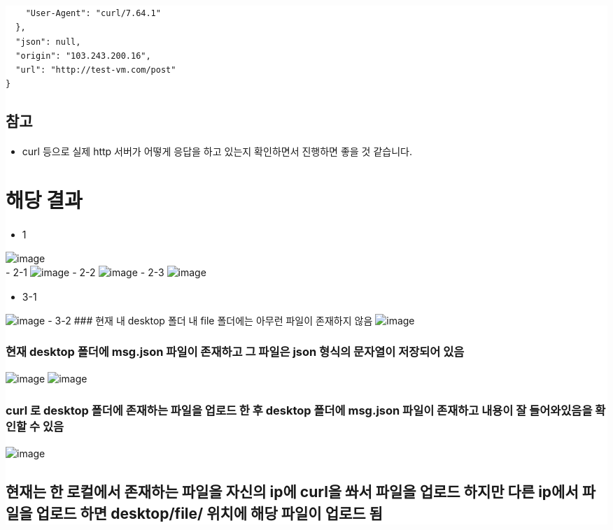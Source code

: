 ```
    "User-Agent": "curl/7.64.1"
  },
  "json": null,
  "origin": "103.243.200.16",
  "url": "http://test-vm.com/post"
}
```

## 참고

* curl 등으로 실제 http 서버가 어떻게 응답을 하고 있는지 확인하면서 진행하면 좋을 것 같습니다.

# 해당 결과
- 1
<img width="717" alt="image" src="https://user-images.githubusercontent.com/90208100/164960860-31cc5641-3e9e-47e9-9b17-ace5c1d1ddea.png">
<br>
- 2-1
<img width="905" alt="image" src="https://user-images.githubusercontent.com/90208100/164960835-695c8152-c4c1-47be-98a9-e5bb3409d84c.png">
- 2-2
<img width="842" alt="image" src="https://user-images.githubusercontent.com/90208100/164960915-9d6c4d8d-c616-47e2-b0fa-9ad24d28edc2.png">
- 2-3
<img width="882" alt="image" src="https://user-images.githubusercontent.com/90208100/164960953-58379780-4dbb-4529-9c54-fb005ef2a539.png">
<br>

- 3-1
<img width="754" alt="image" src="https://user-images.githubusercontent.com/90208100/164968991-46b248cb-ae80-4e75-ad3a-878fe0ffe0c2.png">
- 3-2
### 현재 내 desktop 폴더 내 file 폴더에는 아무런 파일이 존재하지 않음
<img width="423" alt="image" src="https://user-images.githubusercontent.com/90208100/164961855-759973b5-5b96-4751-8e68-a3143335b674.png">

### 현재 desktop 폴더에 msg.json 파일이 존재하고 그 파일은 json 형식의 문자열이 저장되어 있음
<img width="499" alt="image" src="https://user-images.githubusercontent.com/90208100/164963242-208fe826-eab8-4509-a503-3ac276463d95.png">

<img width="1106" alt="image" src="https://user-images.githubusercontent.com/90208100/164964249-9533ebee-4cc6-4f70-a218-609b23dbc245.png">

### curl 로 desktop 폴더에 존재하는 파일을 업로드 한 후 desktop 폴더에 msg.json 파일이 존재하고 내용이 잘 들어와있음을 확인할 수 있음
<img width="449" alt="image" src="https://user-images.githubusercontent.com/90208100/164964564-5844fb04-4f10-47b8-a882-522bea143dff.png">

## 현재는 한 로컬에서 존재하는 파일을 자신의 ip에 curl을 쏴서 파일을 업로드 하지만 다른 ip에서 파일을 업로드 하면 desktop/file/ 위치에 해당 파일이 업로드 됨
